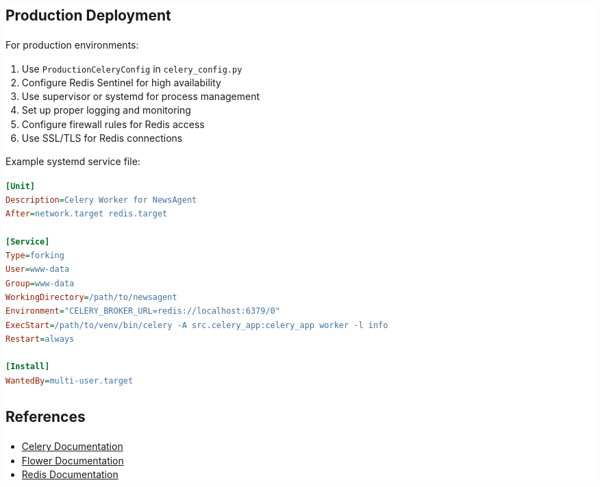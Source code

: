 ## Production Deployment

For production environments:

1. Use `ProductionCeleryConfig` in `celery_config.py`
2. Configure Redis Sentinel for high availability
3. Use supervisor or systemd for process management
4. Set up proper logging and monitoring
5. Configure firewall rules for Redis access
6. Use SSL/TLS for Redis connections

Example systemd service file:

```ini
[Unit]
Description=Celery Worker for NewsAgent
After=network.target redis.target

[Service]
Type=forking
User=www-data
Group=www-data
WorkingDirectory=/path/to/newsagent
Environment="CELERY_BROKER_URL=redis://localhost:6379/0"
ExecStart=/path/to/venv/bin/celery -A src.celery_app:celery_app worker -l info
Restart=always

[Install]
WantedBy=multi-user.target
```

## References

- [Celery Documentation](https://docs.celeryproject.org/)
- [Flower Documentation](https://flower.readthedocs.io/)
- [Redis Documentation](https://redis.io/documentation)

